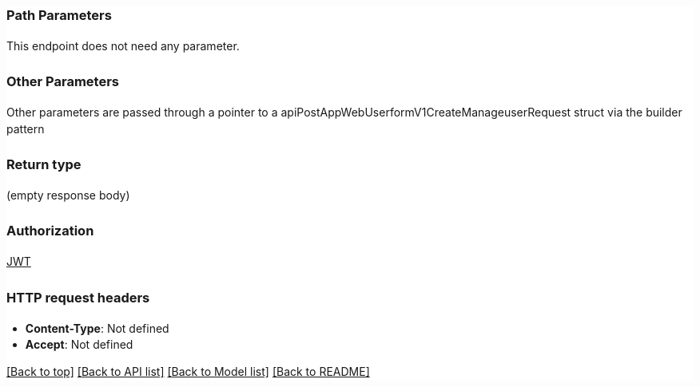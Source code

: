 ### Path Parameters

This endpoint does not need any parameter.

### Other Parameters

Other parameters are passed through a pointer to a apiPostAppWebUserformV1CreateManageuserRequest struct via the builder pattern


### Return type

 (empty response body)

### Authorization

[JWT](../README.md#JWT)

### HTTP request headers

- **Content-Type**: Not defined
- **Accept**: Not defined

[[Back to top]](#) [[Back to API list]](../README.md#documentation-for-api-endpoints)
[[Back to Model list]](../README.md#documentation-for-models)
[[Back to README]](../README.md)

